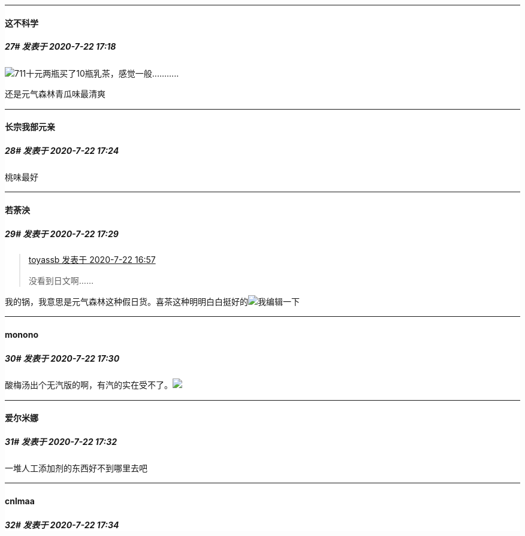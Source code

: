 -----

####  这不科学  
##### 27#       发表于 2020-7-22 17:18


<img src="https://static.saraba1st.com/image/smiley/face2017/067.png" referrerpolicy="no-referrer">711十元两瓶买了10瓶乳茶，感觉一般...........

还是元气森林青瓜味最清爽


-----

####  长宗我部元亲  
##### 28#       发表于 2020-7-22 17:24


桃味最好


-----

####  若荼泱  
##### 29#       发表于 2020-7-22 17:29


<blockquote><a href="httphttps://bbs.saraba1st.com/2b/forum.php?mod=redirect&amp;goto=findpost&amp;pid=48185143&amp;ptid=1950587" target="_blank">toyassb 发表于 2020-7-22 16:57</a>

没看到日文啊……</blockquote>
我的锅，我意思是元气森林这种假日货。喜茶这种明明白白挺好的<img src="https://static.saraba1st.com/image/smiley/face2017/068.png" referrerpolicy="no-referrer">我编辑一下


-----

####  monono  
##### 30#       发表于 2020-7-22 17:30


酸梅汤出个无汽版的啊，有汽的实在受不了。<img src="https://static.saraba1st.com/image/smiley/face2017/169.gif" referrerpolicy="no-referrer">


-----

####  爱尔米娜  
##### 31#       发表于 2020-7-22 17:32


一堆人工添加剂的东西好不到哪里去吧


-----

####  cnlmaa  
##### 32#       发表于 2020-7-22 17:34

